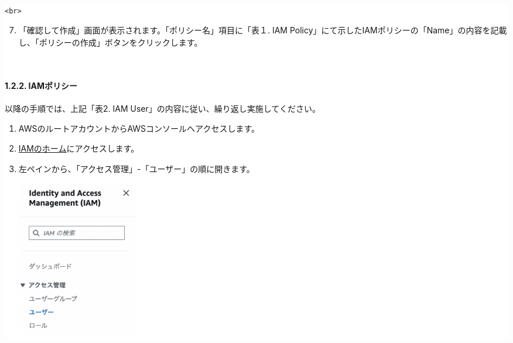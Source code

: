     <br>

7. 「確認して作成」画面が表示されます。「ポリシー名」項目に「表１. IAM Policy」にて示したIAMポリシーの「Name」の内容を記載し、「ポリシーの作成」ボタンをクリックします。

    <br>

#### 1.2.2. IAMポリシー
以降の手順では、上記「表2. IAM User」の内容に従い、繰り返し実施してください。

1. AWSのルートアカウントからAWSコンソールへアクセスします。

2. [IAMのホーム](https://us-east-1.console.aws.amazon.com/iam/home?region=ap-northeast-1#/home)にアクセスします。

3. 左ペインから、「アクセス管理」-「ユーザー」の順に開きます。

    <img src="./img/01_iam_06.png" alt="" width="200px" > 
   
    <br>
